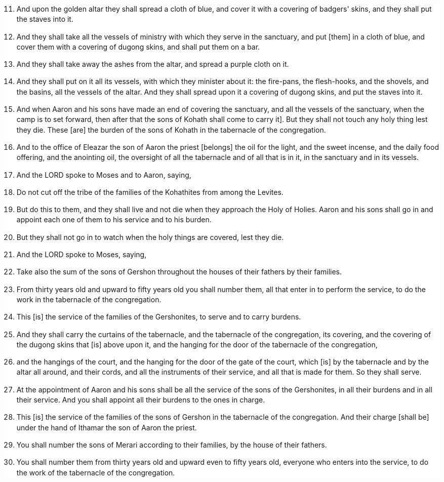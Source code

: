 11. And upon the golden altar they shall spread a cloth of blue, and cover it with a covering of badgers' skins, and they shall put the staves into it.

12. And they shall take all the vessels of ministry with which they serve in the sanctuary, and put [them] in a cloth of blue, and cover them with a covering of dugong skins, and shall put them on a bar.

13. And they shall take away the ashes from the altar, and spread a purple cloth on it.

14. And they shall put on it all its vessels, with which they minister about it: the fire-pans, the flesh-hooks, and the shovels, and the basins, all the vessels of the altar. And they shall spread upon it a covering of dugong skins, and put the staves into it.

15. And when Aaron and his sons have made an end of covering the sanctuary, and all the vessels of the sanctuary, when the camp is to set forward, then after that the sons of Kohath shall come to carry  it]. But they shall not touch any holy thing lest they die. These [are] the burden of the sons of Kohath in the tabernacle of the congregation.

16. And to the office of Eleazar the son of Aaron the priest [belongs] the oil for the light, and the sweet incense, and the daily food offering, and the anointing oil, the oversight of all the tabernacle and of all that is in it, in the sanctuary and in its vessels.

17. And the LORD spoke to Moses and to Aaron, saying,

18. Do not cut off the tribe of the families of the Kohathites from among the Levites.

19. But do this to them, and they shall live and not die when they approach the Holy of Holies. Aaron and his sons shall go in and appoint each one of them to his service and to his burden.

20. But they shall not go in to watch when the holy things are covered, lest they die.

21. And the LORD spoke to Moses, saying,

22. Take also the sum of the sons of Gershon throughout the houses of their fathers by their families.

23. From thirty years old and upward to fifty years old you shall number them, all that enter in to perform the service, to do the work in the tabernacle of the congregation.

24. This [is] the service of the families of the Gershonites, to serve and to carry burdens.

25. And they shall carry the curtains of the tabernacle, and the tabernacle of the congregation, its covering, and the covering of the dugong skins that [is] above upon it, and the hanging for the door of the tabernacle of the congregation,

26. and the hangings of the court, and the hanging for the door of the gate of the court, which [is] by the tabernacle and by the altar all around, and their cords, and all the instruments of their service, and all that is made for them. So they shall serve.

27. At the appointment of Aaron and his sons shall be all the service of the sons of the Gershonites, in all their burdens and in all their service. And you shall appoint all their burdens to the ones in charge.

28. This [is] the service of the families of the sons of Gershon in the tabernacle of the congregation. And their charge [shall be] under the hand of Ithamar the son of Aaron the priest.

29. You shall number the sons of Merari according to their families, by the house of their fathers.

30. You shall number them from thirty years old and upward even to fifty years old, everyone who enters into the service, to do the work of the tabernacle of the congregation.
